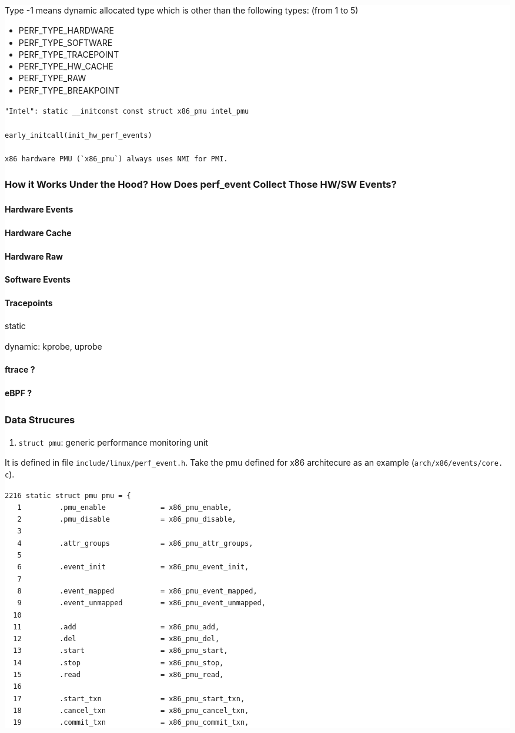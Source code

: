 Type -1 means dynamic allocated type which is other than the following types:
(from 1 to 5)
- PERF_TYPE_HARDWARE
- PERF_TYPE_SOFTWARE
- PERF_TYPE_TRACEPOINT
- PERF_TYPE_HW_CACHE
- PERF_TYPE_RAW
- PERF_TYPE_BREAKPOINT

```
"Intel": static __initconst const struct x86_pmu intel_pmu

early_initcall(init_hw_perf_events)

x86 hardware PMU (`x86_pmu`) always uses NMI for PMI.
```

### How it Works Under the Hood? How Does perf_event Collect Those HW/SW Events?

#### Hardware Events

#### Hardware Cache

#### Hardware Raw

#### Software Events

#### Tracepoints

static 

dynamic: kprobe, uprobe

#### ftrace ?


#### eBPF ?


### Data Strucures

1. `struct pmu`: generic performance monitoring unit

It is defined in file `include/linux/perf_event.h`. Take the pmu defined for
x86 architecure as an example (`arch/x86/events/core.c`).

```
2216 static struct pmu pmu = {
   1         .pmu_enable             = x86_pmu_enable,
   2         .pmu_disable            = x86_pmu_disable,
   3
   4         .attr_groups            = x86_pmu_attr_groups,
   5
   6         .event_init             = x86_pmu_event_init,
   7
   8         .event_mapped           = x86_pmu_event_mapped,
   9         .event_unmapped         = x86_pmu_event_unmapped,
  10
  11         .add                    = x86_pmu_add,
  12         .del                    = x86_pmu_del,
  13         .start                  = x86_pmu_start,
  14         .stop                   = x86_pmu_stop,
  15         .read                   = x86_pmu_read,
  16
  17         .start_txn              = x86_pmu_start_txn,
  18         .cancel_txn             = x86_pmu_cancel_txn,
  19         .commit_txn             = x86_pmu_commit_txn,
```